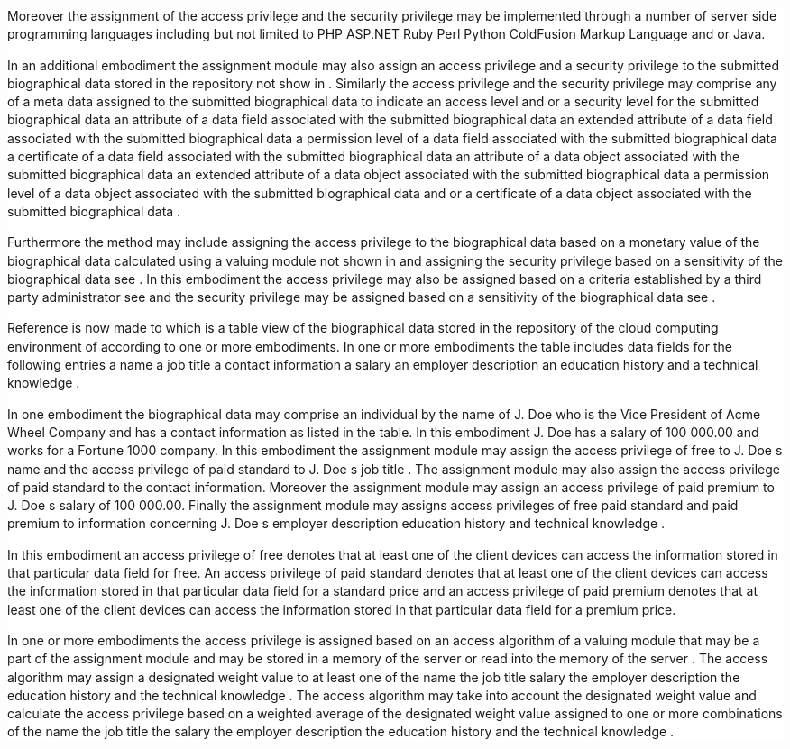 Moreover the assignment of the access privilege and the security privilege may be implemented through a number of server side programming languages including but not limited to PHP ASP.NET Ruby Perl Python ColdFusion Markup Language and or Java.

In an additional embodiment the assignment module may also assign an access privilege and a security privilege to the submitted biographical data stored in the repository not show in . Similarly the access privilege and the security privilege may comprise any of a meta data assigned to the submitted biographical data to indicate an access level and or a security level for the submitted biographical data an attribute of a data field associated with the submitted biographical data an extended attribute of a data field associated with the submitted biographical data a permission level of a data field associated with the submitted biographical data a certificate of a data field associated with the submitted biographical data an attribute of a data object associated with the submitted biographical data an extended attribute of a data object associated with the submitted biographical data a permission level of a data object associated with the submitted biographical data and or a certificate of a data object associated with the submitted biographical data .

Furthermore the method may include assigning the access privilege to the biographical data based on a monetary value of the biographical data calculated using a valuing module not shown in and assigning the security privilege based on a sensitivity of the biographical data see . In this embodiment the access privilege may also be assigned based on a criteria established by a third party administrator see and the security privilege may be assigned based on a sensitivity of the biographical data see .

Reference is now made to which is a table view of the biographical data stored in the repository of the cloud computing environment of according to one or more embodiments. In one or more embodiments the table includes data fields for the following entries a name a job title a contact information a salary an employer description an education history and a technical knowledge .

In one embodiment the biographical data may comprise an individual by the name of J. Doe who is the Vice President of Acme Wheel Company and has a contact information as listed in the table. In this embodiment J. Doe has a salary of 100 000.00 and works for a Fortune 1000 company. In this embodiment the assignment module may assign the access privilege of free to J. Doe s name and the access privilege of paid standard to J. Doe s job title . The assignment module may also assign the access privilege of paid standard to the contact information. Moreover the assignment module may assign an access privilege of paid premium to J. Doe s salary of 100 000.00. Finally the assignment module may assigns access privileges of free paid standard and paid premium to information concerning J. Doe s employer description education history and technical knowledge .

In this embodiment an access privilege of free denotes that at least one of the client devices can access the information stored in that particular data field for free. An access privilege of paid standard denotes that at least one of the client devices can access the information stored in that particular data field for a standard price and an access privilege of paid premium denotes that at least one of the client devices can access the information stored in that particular data field for a premium price.

In one or more embodiments the access privilege is assigned based on an access algorithm of a valuing module that may be a part of the assignment module and may be stored in a memory of the server or read into the memory of the server . The access algorithm may assign a designated weight value to at least one of the name the job title salary the employer description the education history and the technical knowledge . The access algorithm may take into account the designated weight value and calculate the access privilege based on a weighted average of the designated weight value assigned to one or more combinations of the name the job title the salary the employer description the education history and the technical knowledge .
